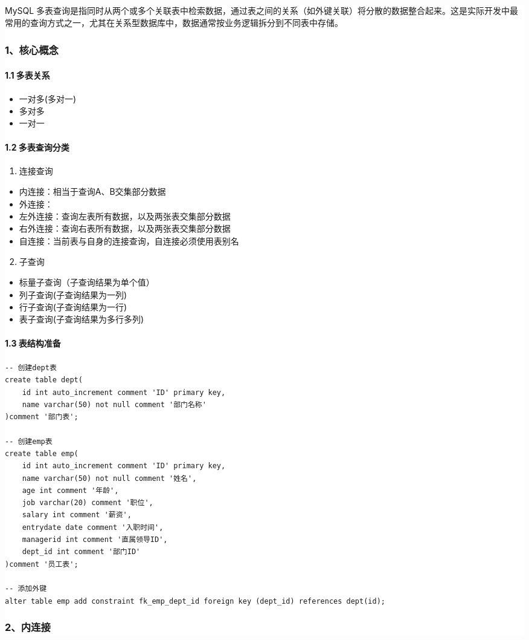 MySQL 多表查询是指同时从两个或多个关联表中检索数据，通过表之间的关系（如外键关联）将分散的数据整合起来。这是实际开发中最常用的查询方式之一，尤其在关系型数据库中，数据通常按业务逻辑拆分到不同表中存储。

### 1、核心概念

#### 1.1 多表关系

* 一对多(多对一)
* 多对多
* 一对一

#### 1.2 多表查询分类

1. 连接查询

* 内连接：相当于查询A、B交集部分数据
* 外连接：
* 左外连接：查询左表所有数据，以及两张表交集部分数据
* 右外连接：查询右表所有数据，以及两张表交集部分数据
* 自连接：当前表与自身的连接查询，自连接必须使用表别名

2. 子查询

* 标量子查询（子查询结果为单个值）
* 列子查询(子查询结果为一列)
* 行子查询(子查询结果为一行)
* 表子查询(子查询结果为多行多列)

#### 1.3 表结构准备

```
-- 创建dept表
create table dept(
    id int auto_increment comment 'ID' primary key,
    name varchar(50) not null comment '部门名称'
)comment '部门表';

-- 创建emp表
create table emp(
    id int auto_increment comment 'ID' primary key,
    name varchar(50) not null comment '姓名',
    age int comment '年龄',
    job varchar(20) comment '职位',
    salary int comment '薪资',
    entrydate date comment '入职时间',
    managerid int comment '直属领导ID',
    dept_id int comment '部门ID'
)comment '员工表';

-- 添加外键
alter table emp add constraint fk_emp_dept_id foreign key (dept_id) references dept(id);
```

### 2、内连接

